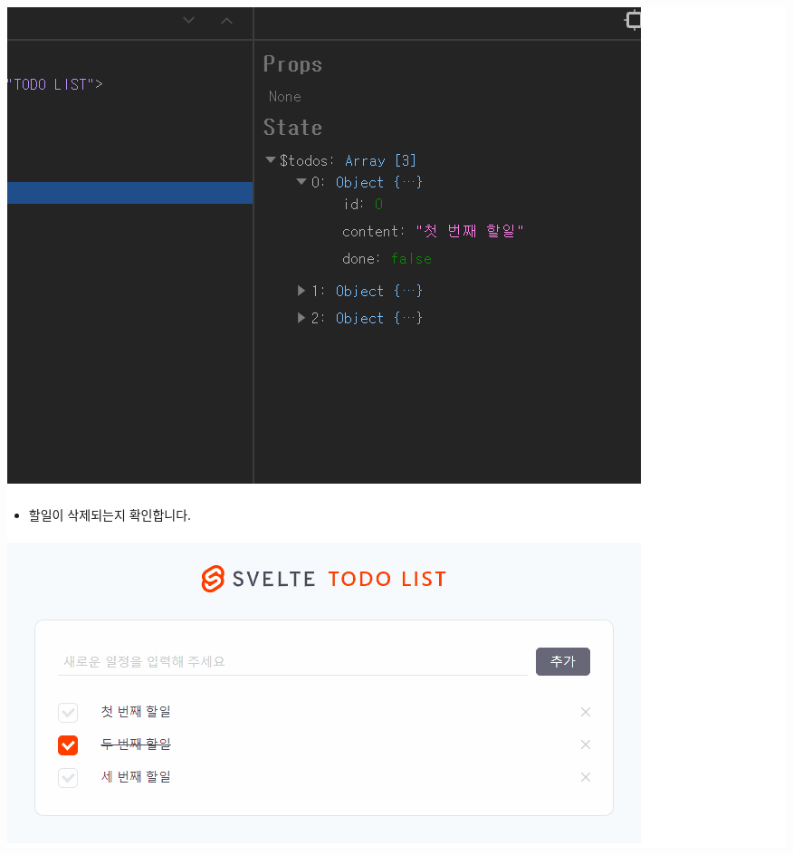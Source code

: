 ![](./images/todo-list-input-14.gif)

####

-   할일이 삭제되는지 확인합니다.

####

![](./images/todo-list-input-9.gif)